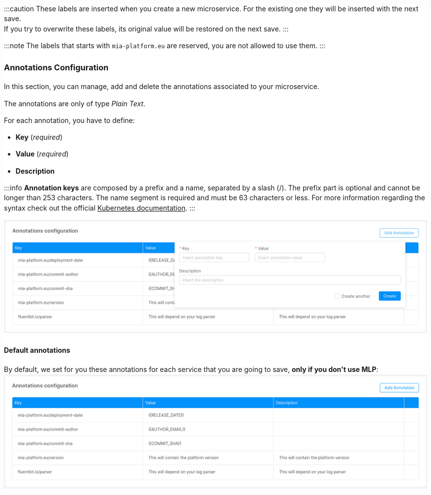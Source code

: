 :::caution
These labels are inserted when you create a new microservice. For the existing one they will be inserted with the next save.  
If you try to overwrite these labels, its original value will be restored on the next save.
:::

:::note
The labels that starts with `mia-platform.eu` are reserved, you are not allowed to use them.
:::

### Annotations Configuration

In this section, you can manage, add and delete the annotations associated to your microservice.

The annotations are only of type *Plain Text*.

For each annotation, you have to define:

- **Key** (*required*)

- **Value** (*required*)

- **Description**

:::info
**Annotation keys** are composed by a prefix and a name, separated by a slash (/). The prefix part is optional and cannot be longer than 253 characters. The name segment is required and must be 63 characters or less.
For more information regarding the syntax check out the official [Kubernetes documentation](https://kubernetes.io/docs/concepts/overview/working-with-objects/annotations/#syntax-and-character-set).
:::

![add-new-annotation](img/add-new-annotation.png)

#### Default annotations

By default, we set for you these annotations for each service that you are going to save, **only if you don't use MLP**:
![default-annotations](img/default-annotations.png)
